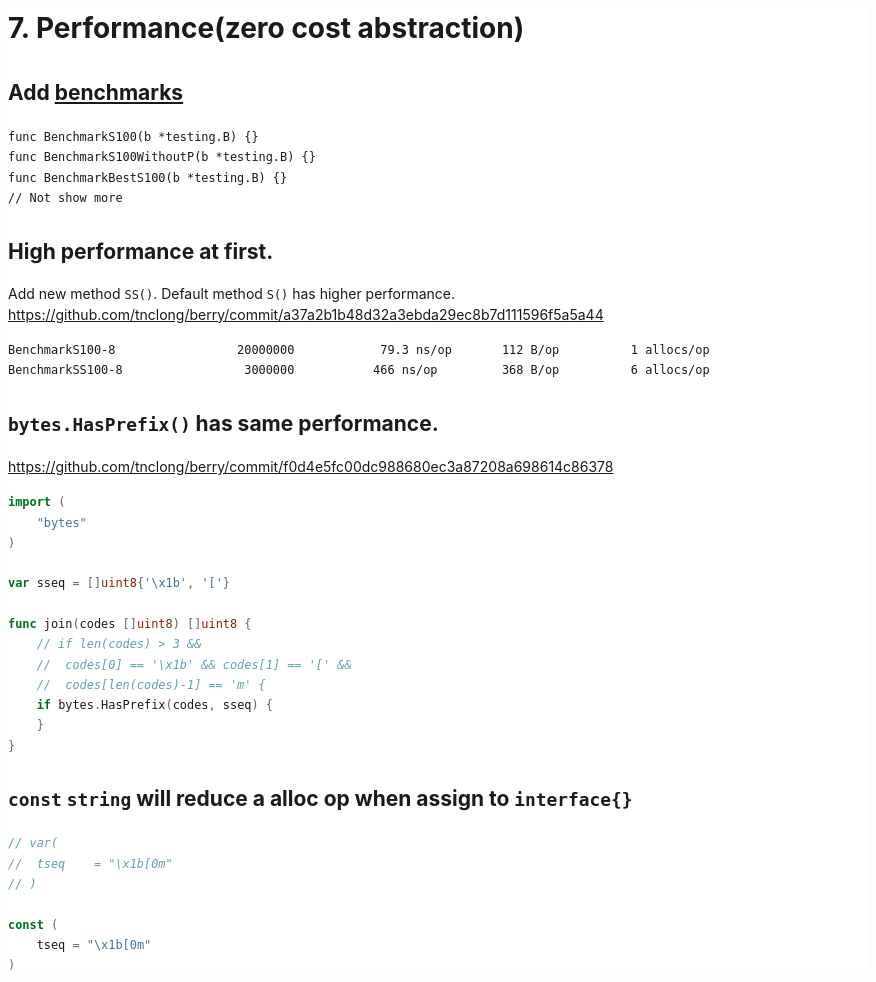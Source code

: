 # 7. Performance(zero cost abstraction)

## Add [benchmarks](https://github.com/tnclong/berry/commit/5168190c062e6caf54ae2d8c0d03557110e4eb39)

```
func BenchmarkS100(b *testing.B) {}
func BenchmarkS100WithoutP(b *testing.B) {}
func BenchmarkBestS100(b *testing.B) {}
// Not show more
```

## High performance at first.

Add new method `SS()`. Default method `S()` has higher performance.
https://github.com/tnclong/berry/commit/a37a2b1b48d32a3ebda29ec8b7d111596f5a5a44
```
BenchmarkS100-8              	20000000	        79.3 ns/op	     112 B/op	       1 allocs/op
BenchmarkSS100-8             	 3000000	       466 ns/op	     368 B/op	       6 allocs/op
```

## `bytes.HasPrefix()` has same performance.

https://github.com/tnclong/berry/commit/f0d4e5fc00dc988680ec3a87208a698614c86378
```go
import (
	"bytes"
)

var sseq = []uint8{'\x1b', '['}

func join(codes []uint8) []uint8 {
	// if len(codes) > 3 &&
	// 	codes[0] == '\x1b' && codes[1] == '[' &&
	// 	codes[len(codes)-1] == 'm' {
	if bytes.HasPrefix(codes, sseq) {
	}
}
```

## `const` `string` will reduce a alloc op when assign to `interface{}`

```go
// var(
// 	tseq    = "\x1b[0m"
// )

const (
	tseq = "\x1b[0m"
)
```
